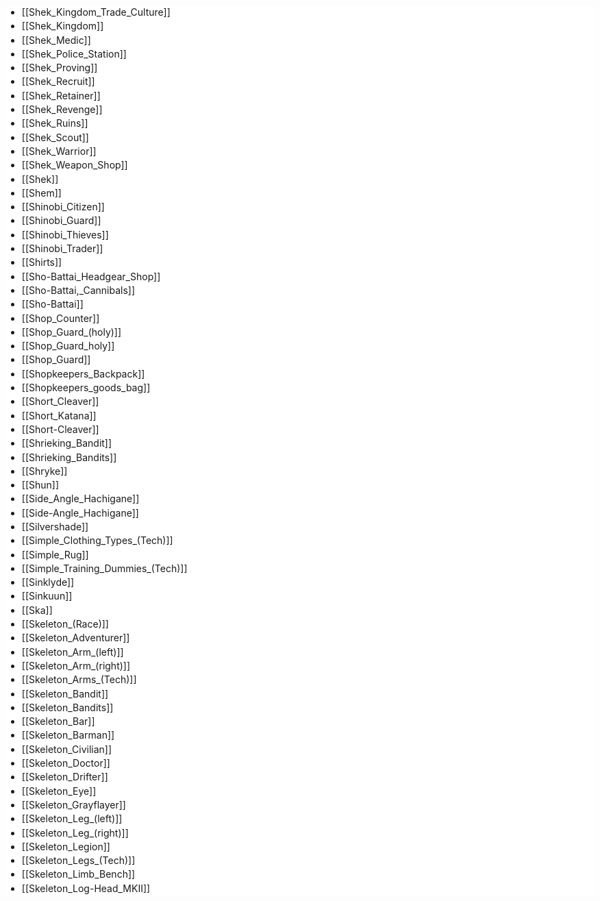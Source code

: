 - [[Shek_Kingdom_Trade_Culture]]
- [[Shek_Kingdom]]
- [[Shek_Medic]]
- [[Shek_Police_Station]]
- [[Shek_Proving]]
- [[Shek_Recruit]]
- [[Shek_Retainer]]
- [[Shek_Revenge]]
- [[Shek_Ruins]]
- [[Shek_Scout]]
- [[Shek_Warrior]]
- [[Shek_Weapon_Shop]]
- [[Shek]]
- [[Shem]]
- [[Shinobi_Citizen]]
- [[Shinobi_Guard]]
- [[Shinobi_Thieves]]
- [[Shinobi_Trader]]
- [[Shirts]]
- [[Sho-Battai_Headgear_Shop]]
- [[Sho-Battai,_Cannibals]]
- [[Sho-Battai]]
- [[Shop_Counter]]
- [[Shop_Guard_(holy)]]
- [[Shop_Guard_holy]]
- [[Shop_Guard]]
- [[Shopkeepers_Backpack]]
- [[Shopkeepers_goods_bag]]
- [[Short_Cleaver]]
- [[Short_Katana]]
- [[Short-Cleaver]]
- [[Shrieking_Bandit]]
- [[Shrieking_Bandits]]
- [[Shryke]]
- [[Shun]]
- [[Side_Angle_Hachigane]]
- [[Side-Angle_Hachigane]]
- [[Silvershade]]
- [[Simple_Clothing_Types_(Tech)]]
- [[Simple_Rug]]
- [[Simple_Training_Dummies_(Tech)]]
- [[Sinklyde]]
- [[Sinkuun]]
- [[Ska]]
- [[Skeleton_(Race)]]
- [[Skeleton_Adventurer]]
- [[Skeleton_Arm_(left)]]
- [[Skeleton_Arm_(right)]]
- [[Skeleton_Arms_(Tech)]]
- [[Skeleton_Bandit]]
- [[Skeleton_Bandits]]
- [[Skeleton_Bar]]
- [[Skeleton_Barman]]
- [[Skeleton_Civilian]]
- [[Skeleton_Doctor]]
- [[Skeleton_Drifter]]
- [[Skeleton_Eye]]
- [[Skeleton_Grayflayer]]
- [[Skeleton_Leg_(left)]]
- [[Skeleton_Leg_(right)]]
- [[Skeleton_Legion]]
- [[Skeleton_Legs_(Tech)]]
- [[Skeleton_Limb_Bench]]
- [[Skeleton_Log-Head_MKII]]